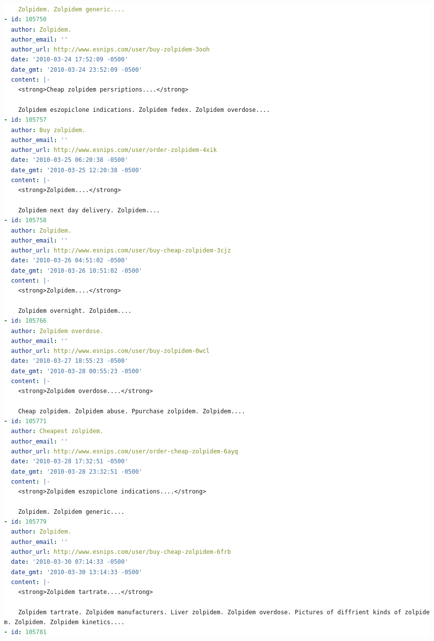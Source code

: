 ```yaml
    Zolpidem. Zolpidem generic....
- id: 105750
  author: Zolpidem.
  author_email: ''
  author_url: http://www.esnips.com/user/buy-zolpidem-3ooh
  date: '2010-03-24 17:52:09 -0500'
  date_gmt: '2010-03-24 23:52:09 -0500'
  content: |-
    <strong>Cheap zolpidem persriptions....</strong>

    Zolpidem eszopiclone indications. Zolpidem fedex. Zolpidem overdose....
- id: 105757
  author: Buy zolpidem.
  author_email: ''
  author_url: http://www.esnips.com/user/order-zolpidem-4xik
  date: '2010-03-25 06:20:38 -0500'
  date_gmt: '2010-03-25 12:20:38 -0500'
  content: |-
    <strong>Zolpidem....</strong>

    Zolpidem next day delivery. Zolpidem....
- id: 105758
  author: Zolpidem.
  author_email: ''
  author_url: http://www.esnips.com/user/buy-cheap-zolpidem-3cjz
  date: '2010-03-26 04:51:02 -0500'
  date_gmt: '2010-03-26 10:51:02 -0500'
  content: |-
    <strong>Zolpidem....</strong>

    Zolpidem overnight. Zolpidem....
- id: 105766
  author: Zolpidem overdose.
  author_email: ''
  author_url: http://www.esnips.com/user/buy-zolpidem-0wcl
  date: '2010-03-27 18:55:23 -0500'
  date_gmt: '2010-03-28 00:55:23 -0500'
  content: |-
    <strong>Zolpidem overdose....</strong>

    Cheap zolpidem. Zolpidem abuse. Ppurchase zolpidem. Zolpidem....
- id: 105771
  author: Cheapest zolpidem.
  author_email: ''
  author_url: http://www.esnips.com/user/order-cheap-zolpidem-6ayq
  date: '2010-03-28 17:32:51 -0500'
  date_gmt: '2010-03-28 23:32:51 -0500'
  content: |-
    <strong>Zolpidem eszopiclone indications....</strong>

    Zolpidem. Zolpidem generic....
- id: 105779
  author: Zolpidem.
  author_email: ''
  author_url: http://www.esnips.com/user/buy-cheap-zolpidem-6frb
  date: '2010-03-30 07:14:33 -0500'
  date_gmt: '2010-03-30 13:14:33 -0500'
  content: |-
    <strong>Zolpidem tartrate....</strong>

    Zolpidem tartrate. Zolpidem manufacturers. Liver zolpidem. Zolpidem overdose. Pictures of diffrient kinds of zolpidem. Zolpidem. Zolpidem kinetics....
- id: 105781
```